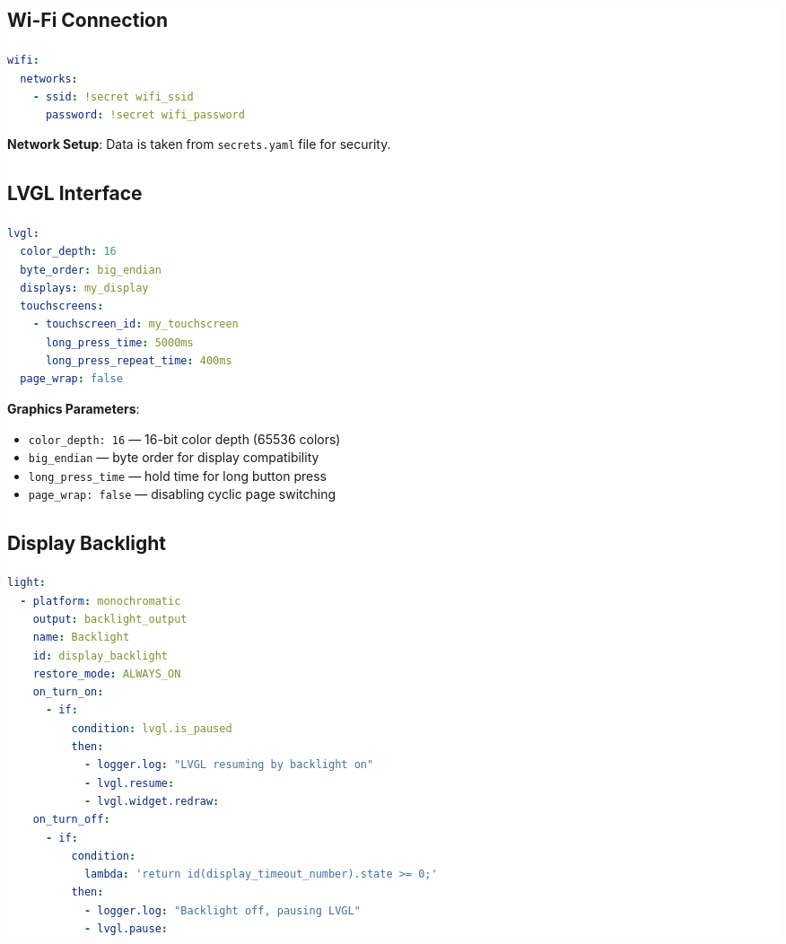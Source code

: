 ## Wi-Fi Connection

```yaml
wifi:
  networks:
    - ssid: !secret wifi_ssid
      password: !secret wifi_password
```

**Network Setup**: Data is taken from `secrets.yaml` file for security.

## LVGL Interface

```yaml
lvgl:
  color_depth: 16
  byte_order: big_endian
  displays: my_display
  touchscreens:
    - touchscreen_id: my_touchscreen
      long_press_time: 5000ms
      long_press_repeat_time: 400ms
  page_wrap: false
```

**Graphics Parameters**:
- `color_depth: 16` — 16-bit color depth (65536 colors)
- `big_endian` — byte order for display compatibility
- `long_press_time` — hold time for long button press
- `page_wrap: false` — disabling cyclic page switching

## Display Backlight

```yaml
light:
  - platform: monochromatic
    output: backlight_output
    name: Backlight
    id: display_backlight
    restore_mode: ALWAYS_ON
    on_turn_on:
      - if:
          condition: lvgl.is_paused
          then:
            - logger.log: "LVGL resuming by backlight on"
            - lvgl.resume:
            - lvgl.widget.redraw:
    on_turn_off:
      - if:
          condition:
            lambda: 'return id(display_timeout_number).state >= 0;'
          then:
            - logger.log: "Backlight off, pausing LVGL"
            - lvgl.pause:
```
